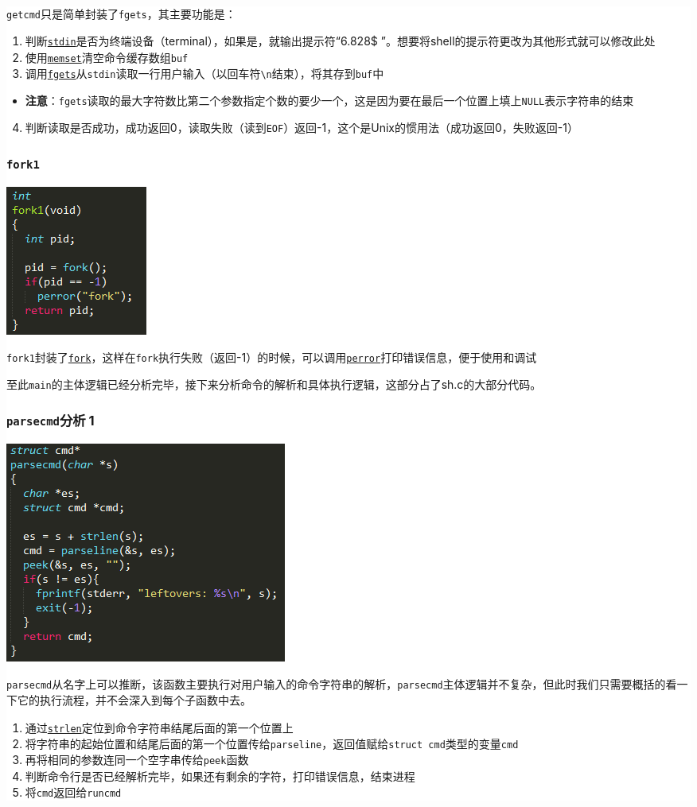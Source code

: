 `getcmd`只是简单封装了`fgets`，其主要功能是：

1. 判断[`stdin`](http://pubs.opengroup.org/onlinepubs/9699919799/functions/stdin.html)是否为终端设备（terminal），如果是，就输出提示符“6.828$ ”。想要将shell的提示符更改为其他形式就可以修改此处
2. 使用[`memset`](http://pubs.opengroup.org/onlinepubs/9699919799/functions/memset.html)清空命令缓存数组`buf`
3. 调用[`fgets`](http://pubs.opengroup.org/onlinepubs/9699919799/functions/fgets.html)从`stdin`读取一行用户输入（以回车符`\n`结束），将其存到`buf`中
  * **注意**：`fgets`读取的最大字符数比第二个参数指定个数的要少一个，这是因为要在最后一个位置上填上`NULL`表示字符串的结束
4. 判断读取是否成功，成功返回0，读取失败（读到`EOF`）返回-1，这个是Unix的惯用法（成功返回0，失败返回-1）

### `fork1`
![main](/public/img/6.828/homework/1/fork1_code.png)

`fork1`封装了[`fork`](http://pubs.opengroup.org/onlinepubs/9699919799/functions/fork.html)，这样在`fork`执行失败（返回-1）的时候，可以调用[`perror`](http://pubs.opengroup.org/onlinepubs/9699919799/functions/perror.html)打印错误信息，便于使用和调试

至此`main`的主体逻辑已经分析完毕，接下来分析命令的解析和具体执行逻辑，这部分占了sh.c的大部分代码。

### `parsecmd`分析 1
![parsecmd](/public/img/6.828/homework/1/parsecmd_code.png)

`parsecmd`从名字上可以推断，该函数主要执行对用户输入的命令字符串的解析，`parsecmd`主体逻辑并不复杂，但此时我们只需要概括的看一下它的执行流程，并不会深入到每个子函数中去。

1. 通过[`strlen`](http://pubs.opengroup.org/onlinepubs/9699919799/functions/strlen.html)定位到命令字符串结尾后面的第一个位置上
2. 将字符串的起始位置和结尾后面的第一个位置传给`parseline`，返回值赋给`struct cmd`类型的变量`cmd`
3. 再将相同的参数连同一个空字串传给`peek`函数
4. 判断命令行是否已经解析完毕，如果还有剩余的字符，打印错误信息，结束进程
5. 将`cmd`返回给`runcmd`
